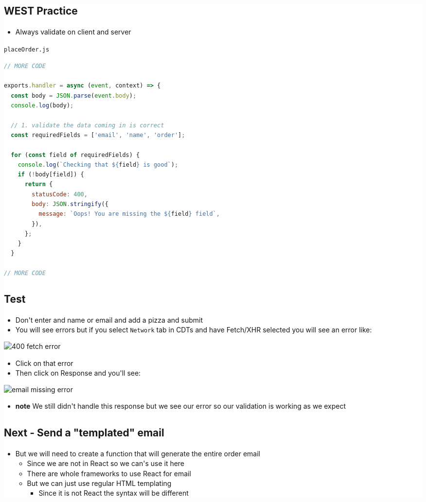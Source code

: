 ## WEST Practice
* Always validate on client and server

`placeOrder.js`

```js
// MORE CODE

exports.handler = async (event, context) => {
  const body = JSON.parse(event.body);
  console.log(body);

  // 1. validate the data coming in is correct
  const requiredFields = ['email', 'name', 'order'];

  for (const field of requiredFields) {
    console.log(`Checking that ${field} is good`);
    if (!body[field]) {
      return {
        statusCode: 400,
        body: JSON.stringify({
          message: `Oops! You are missing the ${field} field`,
        }),
      };
    }
  }

// MORE CODE
```

## Test
* Don't enter and name or email and add a pizza and submit
* You will see errors but if you select `Network` tab in CDTs and have Fetch/XHR selected you will see an error like:

![400 fetch error](https://i.imgur.com/TVwwBcl.png)

* Click on that error
* Then click on Response and you'll see:

![email missing error](https://i.imgur.com/jb5eybk.png)

* **note** We still didn't handle this response but we see our error so our validation is working as we expect

## Next - Send a "templated" email
* But we will need to create a function that will generate the entire order email
    - Since we are not in React so we can's use it here
    - There are whole frameworks to use React for email
    - But we can just use regular HTML templating
        + Since it is not React the syntax will be different
